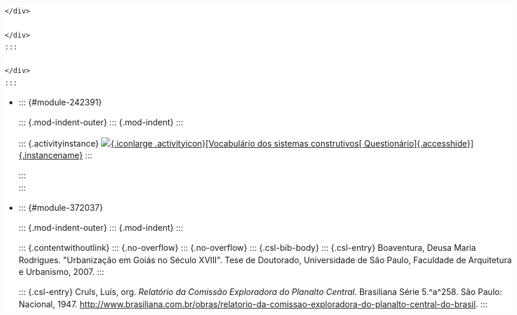     </div>

    </div>
    :::

    </div>
    :::

-   ::: {#module-242391}
    <div>

    ::: {.mod-indent-outer}
    ::: {.mod-indent}
    :::

    <div>

    ::: {.activityinstance}
    [![
    ](https://aprender.ead.unb.br/theme/image.php/aprender1/quiz/1554316208/icon){.iconlarge
    .activityicon}[Vocabulário dos sistemas construtivos[
    Questionário]{.accesshide}]{.instancename}](https://aprender.ead.unb.br/mod/quiz/view.php?id=242391)
    :::

    </div>
    :::

    </div>
    :::

-   ::: {#module-372037}
    <div>

    ::: {.mod-indent-outer}
    ::: {.mod-indent}
    :::

    <div>

    ::: {.contentwithoutlink}
    ::: {.no-overflow}
    ::: {.no-overflow}
    ::: {.csl-bib-body}
    ::: {.csl-entry}
    Boaventura, Deusa Maria Rodrigues. "Urbanização em Goiás no Século
    XVIII". Tese de Doutorado, Universidade de São Paulo, Faculdade de
    Arquitetura e Urbanismo, 2007.
    :::

    ::: {.csl-entry}
    Cruls, Luís, org. *Relatório da Comissão Exploradora do Planalto
    Central*. Brasiliana Série 5.^a^258. São Paulo: Nacional,
    1947. <http://www.brasiliana.com.br/obras/relatorio-da-comissao-exploradora-do-planalto-central-do-brasil>.
    :::
